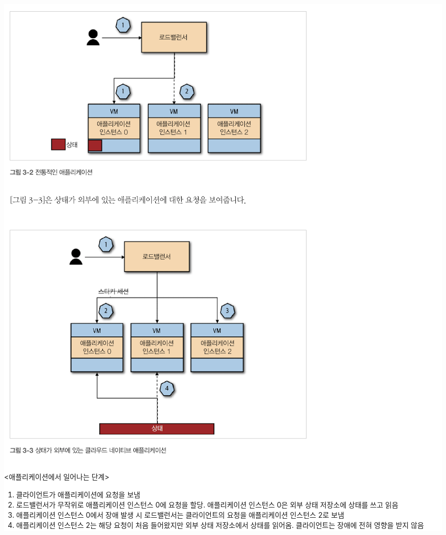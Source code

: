 ![3%E1%84%8C%E1%85%A1%E1%86%BC%20%E1%84%8F%E1%85%B3%E1%86%AF%E1%84%85%E1%85%A1%E1%84%8B%E1%85%AE%E1%84%83%E1%85%B3%20%E1%84%82%E1%85%A6%E1%84%8B%E1%85%B5%E1%84%90%E1%85%B5%E1%84%87%E1%85%B3%20%E1%84%8B%E1%85%A2%E1%84%91%E1%85%B3%E1%86%AF%E1%84%85%E1%85%B5%E1%84%8F%E1%85%A6%E1%84%8B%E1%85%B5%E1%84%89%E1%85%A7%E1%86%AB%20%E1%84%89%E1%85%A5%E1%86%AF%E1%84%80%E1%85%A8%20a9c84e0eed4b44a7a8265bd623b80071/Untitled%201.png](3%E1%84%8C%E1%85%A1%E1%86%BC%20%E1%84%8F%E1%85%B3%E1%86%AF%E1%84%85%E1%85%A1%E1%84%8B%E1%85%AE%E1%84%83%E1%85%B3%20%E1%84%82%E1%85%A6%E1%84%8B%E1%85%B5%E1%84%90%E1%85%B5%E1%84%87%E1%85%B3%20%E1%84%8B%E1%85%A2%E1%84%91%E1%85%B3%E1%86%AF%E1%84%85%E1%85%B5%E1%84%8F%E1%85%A6%E1%84%8B%E1%85%B5%E1%84%89%E1%85%A7%E1%86%AB%20%E1%84%89%E1%85%A5%E1%86%AF%E1%84%80%E1%85%A8%20a9c84e0eed4b44a7a8265bd623b80071/Untitled%201.png)

<애플리케이션에서 일어나는 단계>

1. 클라이언트가 애플리케이션에 요청을 보냄
2. 로드밸런서가 무작위로 애플리케이션 인스턴스 0에 요청을 할당. 애플리케이션 인스턴스 0은 외부 상태 저장소에 상태를 쓰고 읽음
3. 애플리케이션 인스턴스 0에서 장애 발생 시 로드밸런서는 클라이언트의 요청을 애플리케이션 인스턴스 2로 보냄
4. 애플리케이션 인스턴스 2는 해당 요청이 처음 들어왔지만 외부 상태 저장소에서 상태를 읽어옴. 클라이언트는 장애에 전혀 영향을 받지 않음
